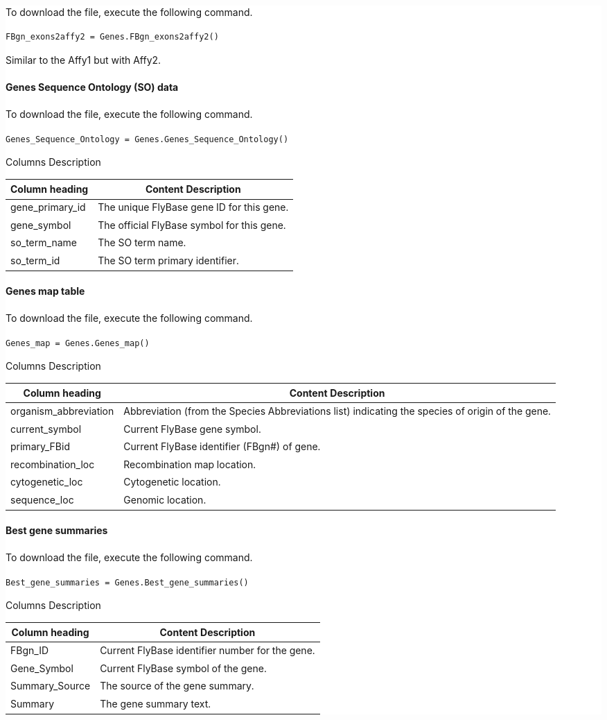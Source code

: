 To download the file, execute the following command.

    FBgn_exons2affy2 = Genes.FBgn_exons2affy2()

Similar to the Affy1 but with Affy2.

#### Genes Sequence Ontology (SO) data <a name="go-gene"></a>

To download the file, execute the following command.

    Genes_Sequence_Ontology = Genes.Genes_Sequence_Ontology()

Columns Description

| Column heading           | Content Description          |
|----------------------|--------------------|
|gene_primary_id	|The unique FlyBase gene ID for this gene.|
|gene_symbol	|The official FlyBase symbol for this gene.|
|so_term_name	|The SO term name.|
|so_term_id	|The SO term primary identifier.|

#### Genes map table <a name="genes-map"></a>

To download the file, execute the following command.

    Genes_map = Genes.Genes_map()

Columns Description

| Column heading           | Content Description          |
|----------------------|--------------------|
|organism_abbreviation	|Abbreviation (from the Species Abbreviations list) indicating the species of origin of the gene.|
|current_symbol	|Current FlyBase gene symbol.|
|primary_FBid	|Current FlyBase identifier (FBgn#) of gene.|
|recombination_loc	|Recombination map location.|
|cytogenetic_loc	|Cytogenetic location.|
|sequence_loc	|Genomic location.|

#### Best gene summaries <a name="bgs"></a>

To download the file, execute the following command.

    Best_gene_summaries = Genes.Best_gene_summaries()

Columns Description

| Column heading           | Content Description          |
|----------------------|--------------------|
|FBgn_ID	|Current FlyBase identifier number for the gene.|
|Gene_Symbol	|Current FlyBase symbol of the gene.|
|Summary_Source	|The source of the gene summary.|
|Summary	|The gene summary text.|
